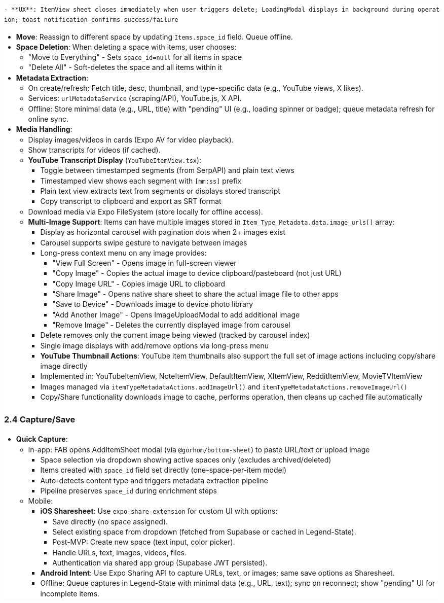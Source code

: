     - **UX**: ItemView sheet closes immediately when user triggers delete; LoadingModal displays in background during operation; toast notification confirms success/failure
  - **Move**: Reassign to different space by updating `Items.space_id` field. Queue offline.
  - **Space Deletion**: When deleting a space with items, user chooses:
    - "Move to Everything" - Sets `space_id=null` for all items in space
    - "Delete All" - Soft-deletes the space and all items within it
- **Metadata Extraction**:
  - On create/refresh: Fetch title, desc, thumbnail, and type-specific data (e.g., YouTube views, X likes).
  - Services: `urlMetadataService` (scraping/API), YouTube.js, X API.
  - Offline: Store minimal data (e.g., URL, title) with "pending" UI (e.g., loading spinner or badge); queue metadata refresh for online sync.
- **Media Handling**:
  - Display images/videos in cards (Expo AV for video playback).
  - Show transcripts for videos (if cached).
  - **YouTube Transcript Display** (`YouTubeItemView.tsx`):
    - Toggle between timestamped segments (from SerpAPI) and plain text views
    - Timestamped view shows each segment with `[mm:ss]` prefix
    - Plain text view extracts text from segments or displays stored transcript
    - Copy transcript to clipboard and export as SRT format
  - Download media via Expo FileSystem (store locally for offline access).
  - **Multi-Image Support**: Items can have multiple images stored in `Item_Type_Metadata.data.image_urls[]` array:
    - Display as horizontal carousel with pagination dots when 2+ images exist
    - Carousel supports swipe gesture to navigate between images
    - Long-press context menu on any image provides:
      - "View Full Screen" - Opens image in full-screen viewer
      - "Copy Image" - Copies the actual image to device clipboard/pasteboard (not just URL)
      - "Copy Image URL" - Copies image URL to clipboard
      - "Share Image" - Opens native share sheet to share the actual image file to other apps
      - "Save to Device" - Downloads image to device photo library
      - "Add Another Image" - Opens ImageUploadModal to add additional image
      - "Remove Image" - Deletes the currently displayed image from carousel
    - Delete removes only the current image being viewed (tracked by carousel index)
    - Single image displays with add/remove options via long-press menu
    - **YouTube Thumbnail Actions**: YouTube item thumbnails also support the full set of image actions including copy/share image directly
    - Implemented in: YouTubeItemView, NoteItemView, DefaultItemView, XItemView, RedditItemView, MovieTVItemView
    - Images managed via `itemTypeMetadataActions.addImageUrl()` and `itemTypeMetadataActions.removeImageUrl()`
    - Copy/Share functionality downloads image to cache, performs operation, then cleans up cached file automatically

### 2.4 Capture/Save
- **Quick Capture**:
  - In-app: FAB opens AddItemSheet modal (via `@gorhom/bottom-sheet`) to paste URL/text or upload image
    - Space selection via dropdown showing active spaces only (excludes archived/deleted)
    - Items created with `space_id` field set directly (one-space-per-item model)
    - Auto-detects content type and triggers metadata extraction pipeline
    - Pipeline preserves `space_id` during enrichment steps
  - Mobile:
    - **iOS Sharesheet**: Use `expo-share-extension` for custom UI with options:
      - Save directly (no space assigned).
      - Select existing space from dropdown (fetched from Supabase or cached in Legend-State).
      - Post-MVP: Create new space (text input, color picker).
      - Handle URLs, text, images, videos, files.
      - Authentication via shared app group (Supabase JWT persisted).
    - **Android Intent**: Use Expo Sharing API to capture URLs, text, or images; same save options as Sharesheet.
    - Offline: Queue captures in Legend-State with minimal data (e.g., URL, text); sync on reconnect; show "pending" UI for incomplete items.